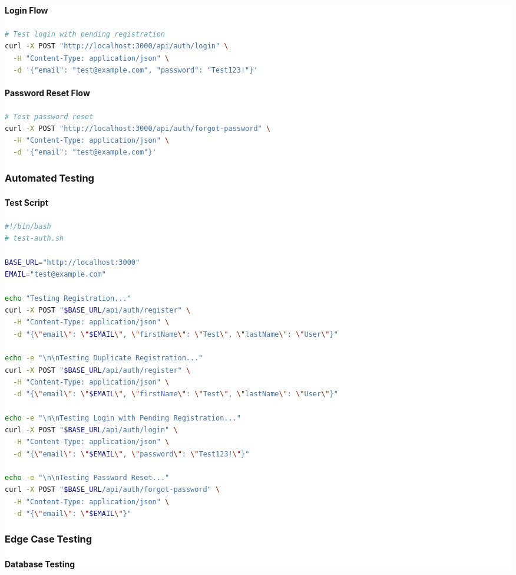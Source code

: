 #### Login Flow

```bash
# Test login with pending registration
curl -X POST "http://localhost:3000/api/auth/login" \
  -H "Content-Type: application/json" \
  -d '{"email": "test@example.com", "password": "Test123!"}'
```

#### Password Reset Flow

```bash
# Test password reset
curl -X POST "http://localhost:3000/api/auth/forgot-password" \
  -H "Content-Type: application/json" \
  -d '{"email": "test@example.com"}'
```

### Automated Testing

#### Test Script

```bash
#!/bin/bash
# test-auth.sh

BASE_URL="http://localhost:3000"
EMAIL="test@example.com"

echo "Testing Registration..."
curl -X POST "$BASE_URL/api/auth/register" \
  -H "Content-Type: application/json" \
  -d "{\"email\": \"$EMAIL\", \"firstName\": \"Test\", \"lastName\": \"User\"}"

echo -e "\n\nTesting Duplicate Registration..."
curl -X POST "$BASE_URL/api/auth/register" \
  -H "Content-Type: application/json" \
  -d "{\"email\": \"$EMAIL\", \"firstName\": \"Test\", \"lastName\": \"User\"}"

echo -e "\n\nTesting Login with Pending Registration..."
curl -X POST "$BASE_URL/api/auth/login" \
  -H "Content-Type: application/json" \
  -d "{\"email\": \"$EMAIL\", \"password\": \"Test123!\"}"

echo -e "\n\nTesting Password Reset..."
curl -X POST "$BASE_URL/api/auth/forgot-password" \
  -H "Content-Type: application/json" \
  -d "{\"email\": \"$EMAIL\"}"
```

### Edge Case Testing

#### Database Testing

